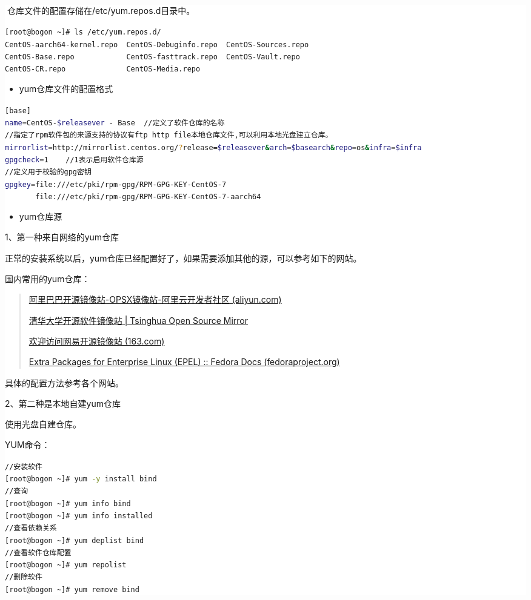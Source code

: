 ​      仓库文件的配置存储在/etc/yum.repos.d目录中。

```bash
[root@bogon ~]# ls /etc/yum.repos.d/
CentOS-aarch64-kernel.repo  CentOS-Debuginfo.repo  CentOS-Sources.repo
CentOS-Base.repo            CentOS-fasttrack.repo  CentOS-Vault.repo
CentOS-CR.repo              CentOS-Media.repo
```

- yum仓库文件的配置格式

```bash
[base]
name=CentOS-$releasever - Base  //定义了软件仓库的名称
//指定了rpm软件包的来源支持的协议有ftp http file本地仓库文件,可以利用本地光盘建立仓库。
mirrorlist=http://mirrorlist.centos.org/?release=$releasever&arch=$basearch&repo=os&infra=$infra
gpgcheck=1    //1表示启用软件仓库源
//定义用于校验的gpg密钥
gpgkey=file:///etc/pki/rpm-gpg/RPM-GPG-KEY-CentOS-7
       file:///etc/pki/rpm-gpg/RPM-GPG-KEY-CentOS-7-aarch64
```

- yum仓库源

1、第一种来自网络的yum仓库

正常的安装系统以后，yum仓库已经配置好了，如果需要添加其他的源，可以参考如下的网站。

国内常用的yum仓库：

> [阿里巴巴开源镜像站-OPSX镜像站-阿里云开发者社区 (aliyun.com)](https://developer.aliyun.com/mirror/)
>
> [清华大学开源软件镜像站 | Tsinghua Open Source Mirror](https://mirrors.tuna.tsinghua.edu.cn/)
>
> [欢迎访问网易开源镜像站 (163.com)](https://mirrors.163.com/)
>
> [Extra Packages for Enterprise Linux (EPEL) :: Fedora Docs (fedoraproject.org)](https://docs.fedoraproject.org/en-US/epel/#_el9)

具体的配置方法参考各个网站。

2、第二种是本地自建yum仓库

使用光盘自建仓库。

YUM命令：

```bash
//安装软件
[root@bogon ~]# yum -y install bind
//查询
[root@bogon ~]# yum info bind
[root@bogon ~]# yum info installed
//查看依赖关系
[root@bogon ~]# yum deplist bind
//查看软件仓库配置
[root@bogon ~]# yum repolist
//删除软件
[root@bogon ~]# yum remove bind
```
